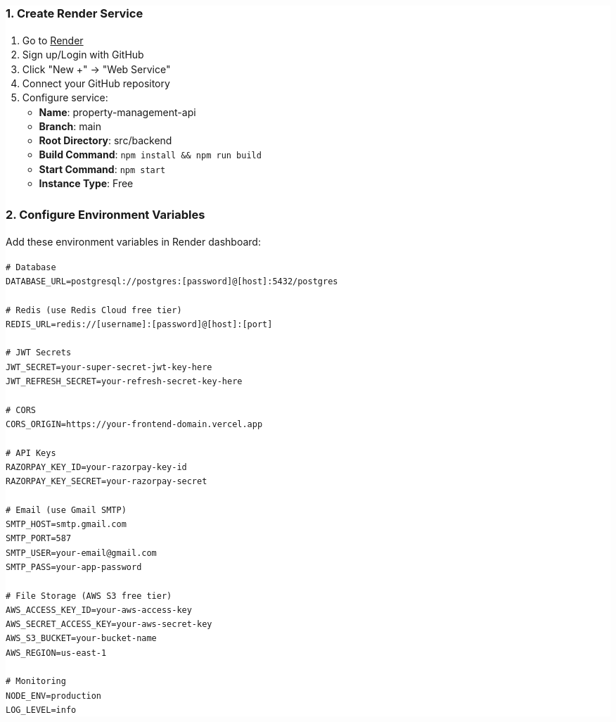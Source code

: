 ### 1. Create Render Service

1. Go to [Render](https://render.com)
2. Sign up/Login with GitHub
3. Click "New +" → "Web Service"
4. Connect your GitHub repository
5. Configure service:
   - **Name**: property-management-api
   - **Branch**: main
   - **Root Directory**: src/backend
   - **Build Command**: `npm install && npm run build`
   - **Start Command**: `npm start`
   - **Instance Type**: Free

### 2. Configure Environment Variables

Add these environment variables in Render dashboard:

```env
# Database
DATABASE_URL=postgresql://postgres:[password]@[host]:5432/postgres

# Redis (use Redis Cloud free tier)
REDIS_URL=redis://[username]:[password]@[host]:[port]

# JWT Secrets
JWT_SECRET=your-super-secret-jwt-key-here
JWT_REFRESH_SECRET=your-refresh-secret-key-here

# CORS
CORS_ORIGIN=https://your-frontend-domain.vercel.app

# API Keys
RAZORPAY_KEY_ID=your-razorpay-key-id
RAZORPAY_KEY_SECRET=your-razorpay-secret

# Email (use Gmail SMTP)
SMTP_HOST=smtp.gmail.com
SMTP_PORT=587
SMTP_USER=your-email@gmail.com
SMTP_PASS=your-app-password

# File Storage (AWS S3 free tier)
AWS_ACCESS_KEY_ID=your-aws-access-key
AWS_SECRET_ACCESS_KEY=your-aws-secret-key
AWS_S3_BUCKET=your-bucket-name
AWS_REGION=us-east-1

# Monitoring
NODE_ENV=production
LOG_LEVEL=info
```
